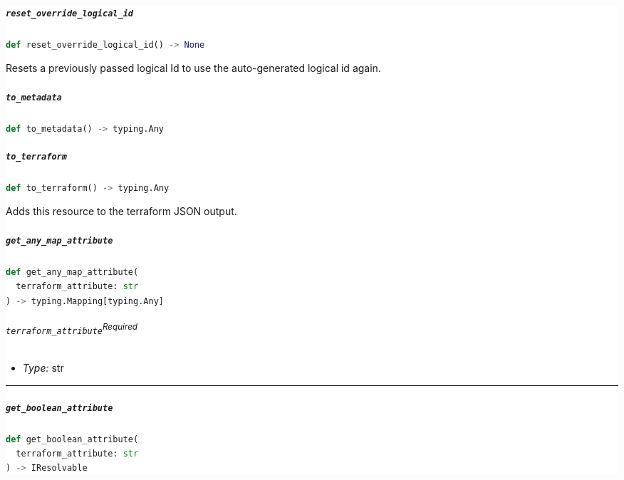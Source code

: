 
##### `reset_override_logical_id` <a name="reset_override_logical_id" id="@cdktf/provider-azurerm.consumptionBudgetResourceGroup.ConsumptionBudgetResourceGroup.resetOverrideLogicalId"></a>

```python
def reset_override_logical_id() -> None
```

Resets a previously passed logical Id to use the auto-generated logical id again.

##### `to_metadata` <a name="to_metadata" id="@cdktf/provider-azurerm.consumptionBudgetResourceGroup.ConsumptionBudgetResourceGroup.toMetadata"></a>

```python
def to_metadata() -> typing.Any
```

##### `to_terraform` <a name="to_terraform" id="@cdktf/provider-azurerm.consumptionBudgetResourceGroup.ConsumptionBudgetResourceGroup.toTerraform"></a>

```python
def to_terraform() -> typing.Any
```

Adds this resource to the terraform JSON output.

##### `get_any_map_attribute` <a name="get_any_map_attribute" id="@cdktf/provider-azurerm.consumptionBudgetResourceGroup.ConsumptionBudgetResourceGroup.getAnyMapAttribute"></a>

```python
def get_any_map_attribute(
  terraform_attribute: str
) -> typing.Mapping[typing.Any]
```

###### `terraform_attribute`<sup>Required</sup> <a name="terraform_attribute" id="@cdktf/provider-azurerm.consumptionBudgetResourceGroup.ConsumptionBudgetResourceGroup.getAnyMapAttribute.parameter.terraformAttribute"></a>

- *Type:* str

---

##### `get_boolean_attribute` <a name="get_boolean_attribute" id="@cdktf/provider-azurerm.consumptionBudgetResourceGroup.ConsumptionBudgetResourceGroup.getBooleanAttribute"></a>

```python
def get_boolean_attribute(
  terraform_attribute: str
) -> IResolvable
```
